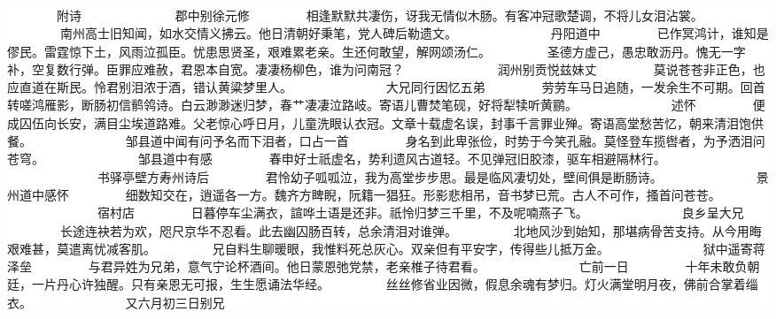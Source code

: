 　　　　附诗
　　
　　　　　郡中别徐元修
　　
　　相逢默默共凄伤，讶我无情似木肠。有客冲冠歌楚调，不将儿女泪沾裳。
　　
　　南州高士旧知闻，如水交情义拂云。他日清朝好秉笔，党人碑后勒遗文。
　　
　　　　　丹阳道中
　　
　　已作冥鸿计，谁知是僇民。雷霆惊下土，风雨泣孤臣。忧患思贤圣，艰难累老亲。生还何敢望，解网颂汤仁。
　　
　　圣德方虚己，愚忠敢沥丹。愧无一字补，空复数行弹。臣罪应难赦，君恩本自宽。凄凄杨柳色，谁为问南冠？
　　
　　　　　润州别贡悦兹妹丈
　　
　　莫说苍苍非正色，也应直道在斯民。怜君别泪浓于酒，错认黄粱梦里人。
　　
　　　　　大兄同行因忆五弟
　　
　　劳劳车马日追随，一发余生不可期。回首转嗟鸿雁影，断肠初信鹡鸰诗。白云渺渺迷归梦，春艹凄凄泣路岐。寄语儿曹焚笔砚，好将犁犊听黄鹂。
　　
　　　　　述怀
　　
　　便成囚伍向长安，满目尘埃道路难。父老惊心呼日月，儿童洗眼认衣冠。文章十载虚名误，封事千言罪业殚。寄语高堂愁苦忆，朝来清泪饱供餐。
　　
　　　　　邹县道中闻有问予名而下泪者，口占一首
　　
　　身名到此卑张俭，时势于今笑孔融。莫怪登车揽辔者，为予洒泪问苍穹。
　　
　　　　　邹县道中有感
　　
　　春申好士祇虚名，势利遗风古道轻。不见弹冠旧胶漆，驱车相避隔林行。
　　
　　　　　书驿亭壁方寿州诗后
　　
　　君怜幼子呱呱泣，我为高堂步步思。最是临风凄切处，壁间俱是断肠诗。
　　
　　　　　景州道中感怀
　　
　　细数知交在，逍遥各一方。魏齐方睥睨，阮籍一猖狂。形影悲相吊，音书梦已荒。古人不可作，搔首问苍苍。
　　
　　　　　宿村店
　　
　　日暮停车尘满衣，諠哗土语是还非。祇怜归梦三千里，不及呢喃燕子飞。
　　
　　　　　良乡呈大兄
　　
　　长途连袂若为欢，咫尺京华不忍看。此去幽囚肠百转，总余清泪对谁弹。
　　
　　北地风沙到始知，那堪病骨苦支持。从今用晦艰难甚，莫遣离忧减客肌。
　　
　　兄自料生聊暖眼，我惟料死总灰心。双亲但有平安字，传得些儿抵万金。
　　
　　　　　狱中遥寄蒋泽垒
　　
　　与君异姓为兄弟，意气宁论杯酒间。他日蒙恩弛党禁，老亲椎子待君看。
　　
　　　　　亡前一日
　　
　　十年未敢负朝廷，一片丹心许独醒。只有亲恩无可报，生生愿诵法华经。
　　
　　丝丝修省业因微，假息余魂有梦归。灯火满堂明月夜，佛前合掌着缁衣。
　　
　　　　　又六月初三日别兄
　　